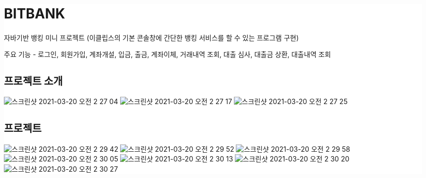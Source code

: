 # BITBANK
자바기반 뱅킹 미니 프로젝트 (이클립스의 기본 콘솔창에 간단한 뱅킹 서비스를 할 수 있는 프로그램 구현)

주요 기능 - 로그인, 회원가입, 계좌개설, 입금, 출금, 계좌이체, 거래내역 조회, 대출 심사, 대출금 상환, 대출내역 조회

## 프로젝트 소개
<img width="1433" alt="스크린샷 2021-03-20 오전 2 27 04" src="https://user-images.githubusercontent.com/71997900/111821359-e4c76480-8925-11eb-8a8b-eccb05f61736.png">

<img width="1436" alt="스크린샷 2021-03-20 오전 2 27 17" src="https://user-images.githubusercontent.com/71997900/111821634-3a037600-8926-11eb-99f7-d82f3efcf3e5.png">

<img width="1439" alt="스크린샷 2021-03-20 오전 2 27 25" src="https://user-images.githubusercontent.com/71997900/111821683-48ea2880-8926-11eb-8fd7-55d042eaf01a.png">

## 프로젝트 
<img width="1438" alt="스크린샷 2021-03-20 오전 2 29 42" src="https://user-images.githubusercontent.com/71997900/111821769-63240680-8926-11eb-96d0-6a974b1605ba.png">
<img width="1438" alt="스크린샷 2021-03-20 오전 2 29 52" src="https://user-images.githubusercontent.com/71997900/111821822-733be600-8926-11eb-8571-e2c06a72d0e8.png">
<img width="1437" alt="스크린샷 2021-03-20 오전 2 29 58" src="https://user-images.githubusercontent.com/71997900/111821875-7fc03e80-8926-11eb-8f5b-8e8e9d3942c1.png">
<img width="1438" alt="스크린샷 2021-03-20 오전 2 30 05" src="https://user-images.githubusercontent.com/71997900/111821943-91094b00-8926-11eb-9357-41ef882d3723.png">
<img width="1436" alt="스크린샷 2021-03-20 오전 2 30 13" src="https://user-images.githubusercontent.com/71997900/111821987-9cf50d00-8926-11eb-8cf6-3fc615b770fe.png">
<img width="1436" alt="스크린샷 2021-03-20 오전 2 30 20" src="https://user-images.githubusercontent.com/71997900/111822046-abdbbf80-8926-11eb-8f75-61353edcf071.png">
<img width="1437" alt="스크린샷 2021-03-20 오전 2 30 27" src="https://user-images.githubusercontent.com/71997900/111822188-d62d7d00-8926-11eb-8271-427cdcc8c987.png">
